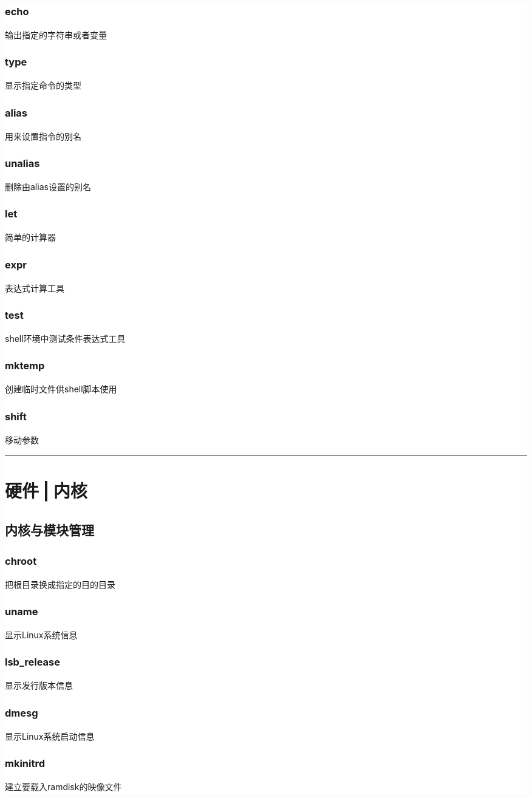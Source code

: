 ### echo
输出指定的字符串或者变量

### type
显示指定命令的类型

### alias
用来设置指令的别名
### unalias
删除由alias设置的别名

### let
简单的计算器
### expr
表达式计算工具

### test
shell环境中测试条件表达式工具

### mktemp
创建临时文件供shell脚本使用

### shift
移动参数

----------

# 硬件 | 内核

## 内核与模块管理

### chroot
把根目录换成指定的目的目录

### uname
显示Linux系统信息
### lsb_release
显示发行版本信息
### dmesg
显示Linux系统启动信息

### mkinitrd
建立要载入ramdisk的映像文件
